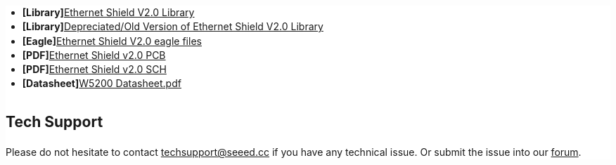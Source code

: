 - **[Library]**[Ethernet Shield V2.0 Library](https://github.com/Seeed-Studio/Ethernet_Shield_W5200)
- **[Library]**[Depreciated/Old Version of Ethernet Shield V2.0 Library](https://github.com/SeeedDocument/Ethernet_Shield_V2.0/raw/master/res/W5200_Ethernet_Shield_Library.zip)
- **[Eagle]**[Ethernet Shield V2.0 eagle files](https://github.com/SeeedDocument/Ethernet_Shield_V2.0/raw/master/res/W5200_Ethernet_Shield_eagle_files.zip)
- **[PDF]**[Ethernet Shield v2.0 PCB](https://github.com/SeeedDocument/Ethernet_Shield_V2.0/raw/master/res/Ethernet%20Shield%20v2.0.pdf)
- **[PDF]**[Ethernet Shield v2.0 SCH](https://github.com/SeeedDocument/Ethernet_Shield_V2.0/raw/master/res/Ethernet%20Shield%20v2.0%20sch.pdf)
- **[Datasheet]**[W5200 Datasheet.pdf](https://github.com/SeeedDocument/Ethernet_Shield_V2.0/raw/master/res/W5200_Datasheet.pdf)

## Tech Support
Please do not hesitate to contact [techsupport@seeed.cc](techsupport@seeed.cc) if you have any technical issue. Or submit the issue into our [forum](http://forum.seeedstudio.com/). 